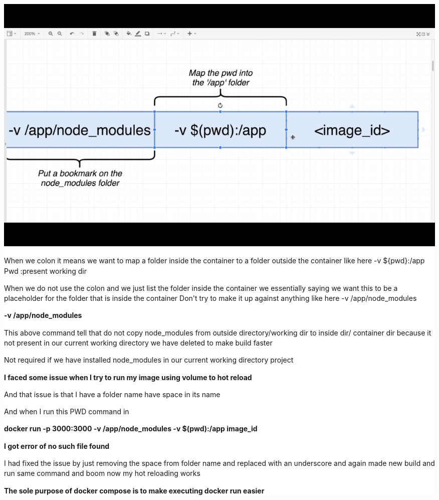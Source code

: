 ![image](./images/image20.png)

When we colon it means we want to map a folder inside the container to a folder outside the container like here -v ${pwd}:/app
Pwd :present working dir

When we do not use the colon and we just list the folder inside the container we essentially saying we want this to be a placeholder for the folder that is inside the container
Don't try to make it up against anything like here -v /app/node_modules

**-v /app/node_modules**

This above command tell that do not copy node_modules from outside directory/working dir to inside dir/ container dir because it not present in our current working directory we have deleted to make build faster

Not required if we have installed node_modules in our current working directory project

**I faced some issue when I try to run my image using volume to hot reload**

And that issue is that I have a folder name have space in its name

And when I run this PWD command in

**docker run -p 3000:3000 -v /app/node_modules -v $(pwd):/app image_id**

**I got error of no such file found**

I had fixed the issue by just removing the space from folder name and replaced with an underscore and again made new build and run same command and boom now my hot reloading works

**The sole purpose of docker compose is to make executing docker run easier**
